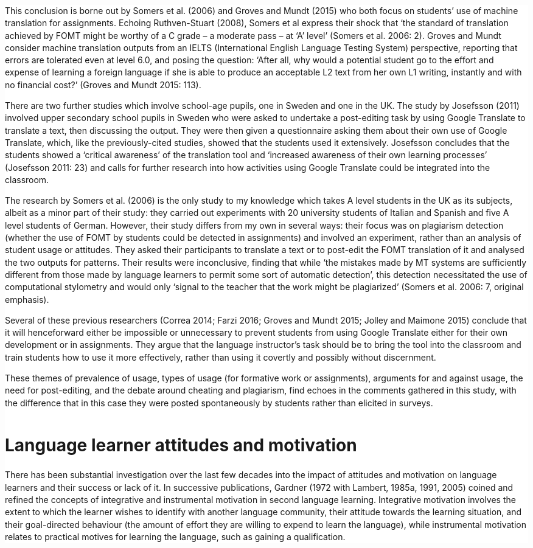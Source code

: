 This conclusion is borne out by Somers et al. (2006) and Groves and Mundt (2015) who both focus on students’ use of machine translation for assignments. Echoing Ruthven-Stuart (2008), Somers et al express their shock that ‘the standard of translation achieved by FOMT might be worthy of a C grade – a moderate pass – at ‘A’ level’ (Somers et al. 2006: 2). Groves and Mundt consider machine translation outputs from an IELTS (International English Language Testing System) perspective, reporting that errors are tolerated even at level 6.0, and posing the question: ‘After all, why would a potential student go to the effort and expense of learning a foreign language if she is able to produce an acceptable L2 text from her own L1 writing, instantly and with no financial cost?’ (Groves and Mundt 2015: 113).

There are two further studies which involve school-age pupils, one in Sweden and one in the UK. The study by Josefsson (2011) involved upper secondary school pupils in Sweden who were asked to undertake a post-editing task by using Google Translate to translate a text, then discussing the output. They were then given a questionnaire asking them about their own use of Google Translate, which, like the previously-cited studies, showed that the students used it extensively. Josefsson concludes that the students showed a ‘critical awareness’ of the translation tool and ‘increased awareness of their own learning processes’ (Josefsson 2011: 23) and calls for further research into how activities using Google Translate could be integrated into the classroom.

The research by Somers et al. (2006) is the only study to my knowledge which takes A level students in the UK as its subjects, albeit as a minor part of their study: they carried out experiments with 20 university students of Italian and Spanish and five A level students of German. However, their study differs from my own in several ways: their focus was on plagiarism detection (whether the use of FOMT by students could be detected in assignments) and involved an experiment, rather than an analysis of student usage or attitudes. They asked their participants to translate a text or to post-edit the FOMT translation of it and analysed the two outputs for patterns. Their results were inconclusive, finding that while ‘the mistakes made by MT systems are sufficiently different from those made by language learners to permit some sort of automatic detection’, this detection necessitated the use of computational stylometry and would only ‘signal to the teacher that the work might be plagiarized’ (Somers et al. 2006: 7, original emphasis).

Several of these previous researchers (Correa 2014; Farzi 2016; Groves and Mundt 2015; Jolley and Maimone 2015) conclude that it will henceforward either be impossible or unnecessary to prevent students from using Google Translate either for their own development or in assignments. They argue that the language instructor’s task should be to bring the tool into the classroom and train students how to use it more effectively, rather than using it covertly and possibly without discernment.

These themes of prevalence of usage, types of usage (for formative work or assignments), arguments for and against usage, the need for post-editing, and the debate around cheating and plagiarism, find echoes in the comments gathered in this study, with the difference that in this case they were posted spontaneously by students rather than elicited in surveys.

# Language learner attitudes and motivation

There has been substantial investigation over the last few decades into the impact of attitudes and motivation on language learners and their success or lack of it. In successive publications, Gardner (1972 with Lambert, 1985a, 1991, 2005) coined and refined the concepts of integrative and instrumental motivation in second language learning. Integrative motivation involves the extent to which the learner wishes to identify with another language community, their attitude towards the learning situation, and their goal-directed behaviour (the amount of effort they are willing to expend to learn the language), while instrumental motivation relates to practical motives for learning the language, such as gaining a qualification.
